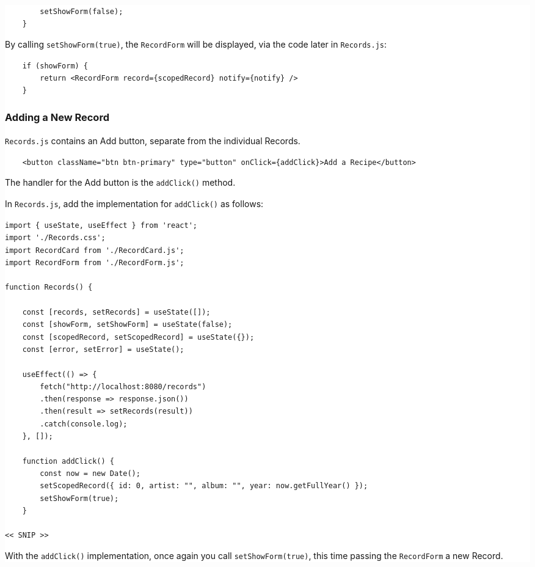 ```JS
        setShowForm(false);
    }
```

By calling `setShowForm(true)`, the `RecordForm` will be displayed, via the code later in `Records.js`:

```JS
    if (showForm) {
        return <RecordForm record={scopedRecord} notify={notify} />
    }
```

### Adding a New Record

`Records.js` contains an Add button, separate from the individual Records.

```JS
    <button className="btn btn-primary" type="button" onClick={addClick}>Add a Recipe</button>
```

The handler for the Add button is the `addClick()` method.

In `Records.js`, add the implementation for `addClick()` as follows:

```JS
import { useState, useEffect } from 'react';
import './Records.css';
import RecordCard from './RecordCard.js';
import RecordForm from './RecordForm.js';

function Records() {

    const [records, setRecords] = useState([]);
    const [showForm, setShowForm] = useState(false);
    const [scopedRecord, setScopedRecord] = useState({});
    const [error, setError] = useState();

    useEffect(() => {
        fetch("http://localhost:8080/records")
        .then(response => response.json())
        .then(result => setRecords(result))
        .catch(console.log);
    }, []);

    function addClick() {
        const now = new Date();
        setScopedRecord({ id: 0, artist: "", album: "", year: now.getFullYear() });
        setShowForm(true);
    }

<< SNIP >>
```

With the `addClick()` implementation, once again you call `setShowForm(true)`, this time passing the `RecordForm` a new Record.
